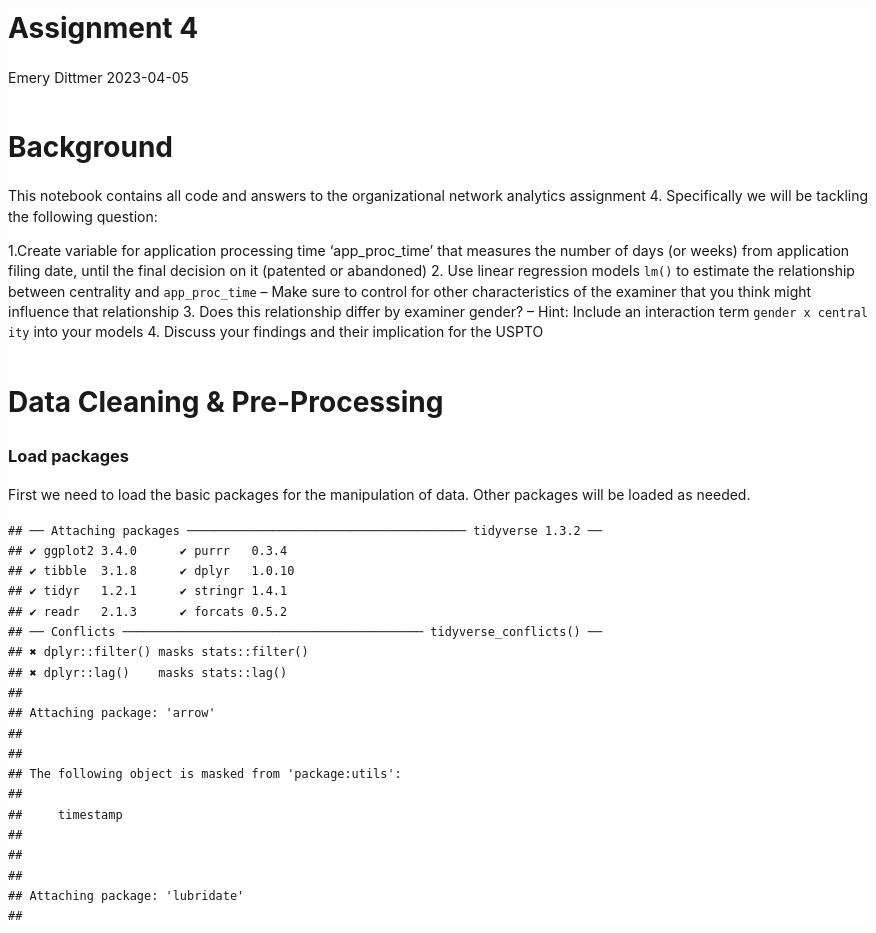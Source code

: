 Assignment 4
================
Emery Dittmer
2023-04-05

# Background

This notebook contains all code and answers to the organizational
network analytics assignment 4. Specifically we will be tackling the
following question:

1.Create variable for application processing time ‘app_proc_time’ that
measures the number of days (or weeks) from application filing date,
until the final decision on it (patented or abandoned) 2. Use linear
regression models `lm()` to estimate the relationship between centrality
and `app_proc_time` – Make sure to control for other characteristics of
the examiner that you think might influence that relationship 3. Does
this relationship differ by examiner gender? – Hint: Include an
interaction term `gender x centrality` into your models 4. Discuss your
findings and their implication for the USPTO

# Data Cleaning & Pre-Processing

### Load packages

First we need to load the basic packages for the manipulation of data.
Other packages will be loaded as needed.

    ## ── Attaching packages ─────────────────────────────────────── tidyverse 1.3.2 ──
    ## ✔ ggplot2 3.4.0      ✔ purrr   0.3.4 
    ## ✔ tibble  3.1.8      ✔ dplyr   1.0.10
    ## ✔ tidyr   1.2.1      ✔ stringr 1.4.1 
    ## ✔ readr   2.1.3      ✔ forcats 0.5.2 
    ## ── Conflicts ────────────────────────────────────────── tidyverse_conflicts() ──
    ## ✖ dplyr::filter() masks stats::filter()
    ## ✖ dplyr::lag()    masks stats::lag()
    ## 
    ## Attaching package: 'arrow'
    ## 
    ## 
    ## The following object is masked from 'package:utils':
    ## 
    ##     timestamp
    ## 
    ## 
    ## 
    ## Attaching package: 'lubridate'
    ## 